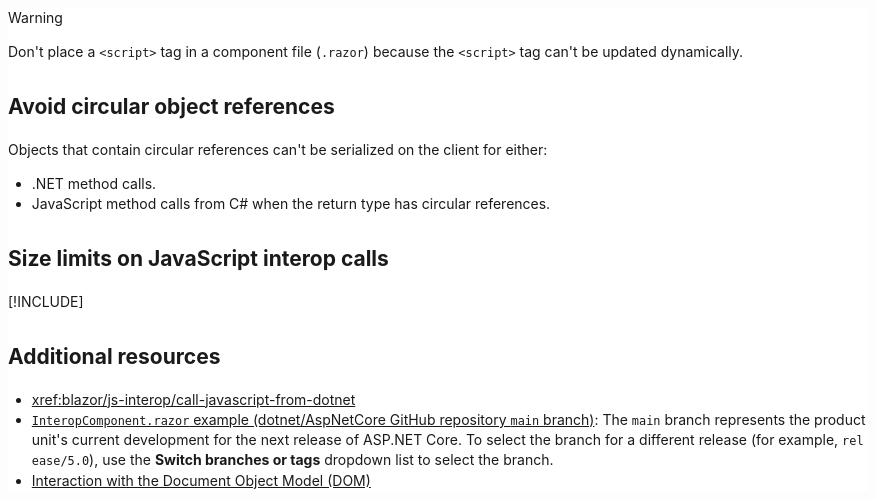 > [!WARNING]
> Don't place a `<script>` tag in a component file (`.razor`) because the `<script>` tag can't be updated dynamically.

## Avoid circular object references

Objects that contain circular references can't be serialized on the client for either:

* .NET method calls.
* JavaScript method calls from C# when the return type has circular references.

## Size limits on JavaScript interop calls

[!INCLUDE[](../includes/js-interop/size-limits.md)]

## Additional resources

* <xref:blazor/js-interop/call-javascript-from-dotnet>
* [`InteropComponent.razor` example (dotnet/AspNetCore GitHub repository `main` branch)](https://github.com/dotnet/AspNetCore/blob/main/src/Components/test/testassets/BasicTestApp/InteropComponent.razor): The `main` branch represents the product unit's current development for the next release of ASP.NET Core. To select the branch for a different release (for example, `release/5.0`), use the **Switch branches or tags** dropdown list to select the branch.
* [Interaction with the Document Object Model (DOM)](xref:blazor/js-interop/index#interaction-with-the-document-object-model-dom)
